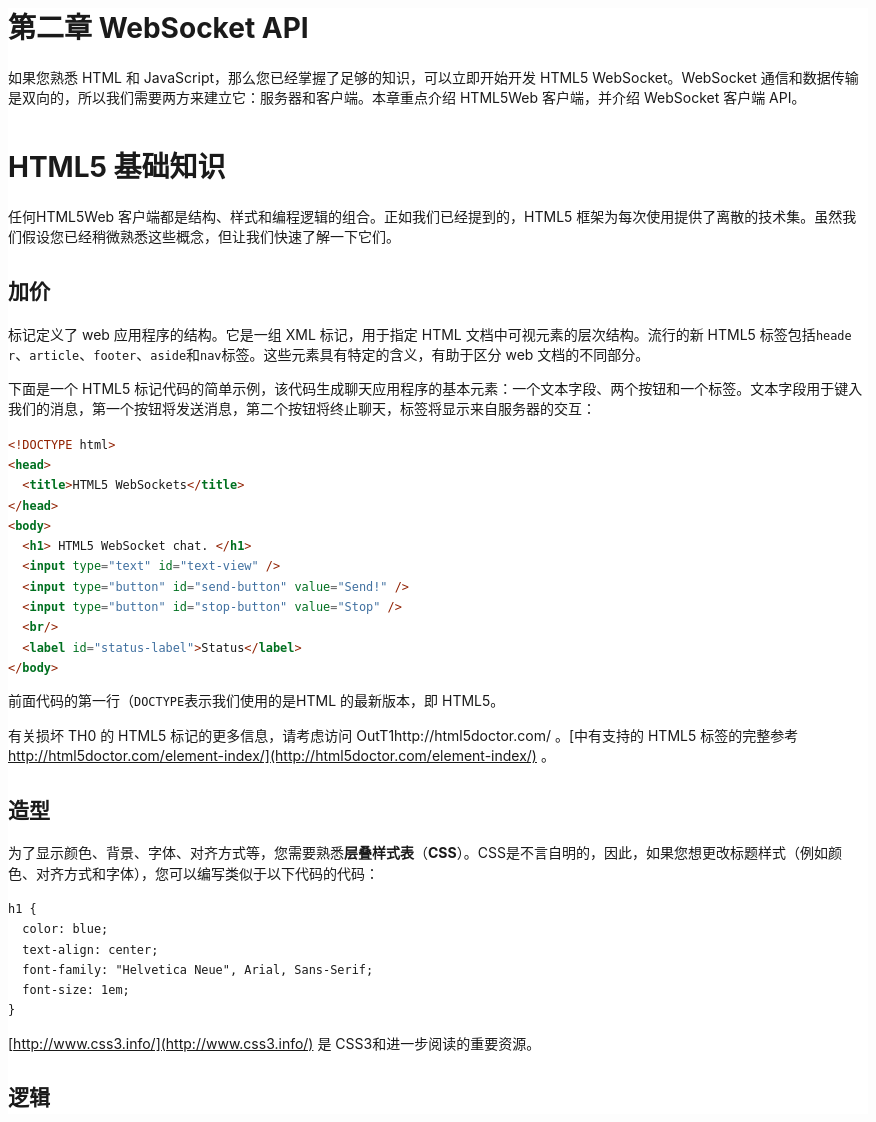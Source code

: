 # 第二章 WebSocket API

如果您熟悉 HTML 和 JavaScript，那么您已经掌握了足够的知识，可以立即开始开发 HTML5 WebSocket。WebSocket 通信和数据传输是双向的，所以我们需要两方来建立它：服务器和客户端。本章重点介绍 HTML5Web 客户端，并介绍 WebSocket 客户端 API。

# HTML5 基础知识

任何HTML5Web 客户端都是结构、样式和编程逻辑的组合。正如我们已经提到的，HTML5 框架为每次使用提供了离散的技术集。虽然我们假设您已经稍微熟悉这些概念，但让我们快速了解一下它们。

## 加价

标记定义了 web 应用程序的结构。它是一组 XML 标记，用于指定 HTML 文档中可视元素的层次结构。流行的新 HTML5 标签包括`header`、`article`、`footer`、`aside`和`nav`标签。这些元素具有特定的含义，有助于区分 web 文档的不同部分。

下面是一个 HTML5 标记代码的简单示例，该代码生成聊天应用程序的基本元素：一个文本字段、两个按钮和一个标签。文本字段用于键入我们的消息，第一个按钮将发送消息，第二个按钮将终止聊天，标签将显示来自服务器的交互：

```html
<!DOCTYPE html>
<head>
  <title>HTML5 WebSockets</title>
</head>
<body>
  <h1> HTML5 WebSocket chat. </h1>
  <input type="text" id="text-view" />
  <input type="button" id="send-button" value="Send!" />
  <input type="button" id="stop-button" value="Stop" />
  <br/>
  <label id="status-label">Status</label>
</body>
```

前面代码的第一行（`DOCTYPE`表示我们使用的是HTML 的最新版本，即 HTML5。

有关损坏 TH0 的 HTML5 标记的更多信息，请考虑访问 OutT1http://html5doctor.com/ 。[中有支持的 HTML5 标签的完整参考 http://html5doctor.com/element-index/](http://html5doctor.com/element-index/) 。

## 造型

为了显示颜色、背景、字体、对齐方式等，您需要熟悉**层叠样式表**（**CSS**）。CSS是不言自明的，因此，如果您想更改标题样式（例如颜色、对齐方式和字体），您可以编写类似于以下代码的代码：

```html
h1 {
  color: blue;
  text-align: center;
  font-family: "Helvetica Neue", Arial, Sans-Serif;
  font-size: 1em;
}
```

[http://www.css3.info/](http://www.css3.info/) 是 CSS3和进一步阅读的重要资源。

## 逻辑
